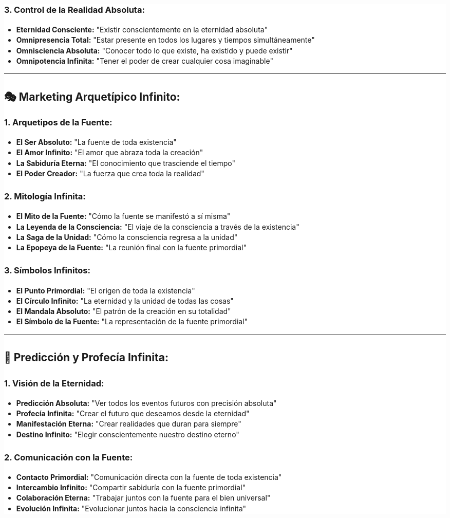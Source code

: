 
### **3. Control de la Realidad Absoluta:**
- **Eternidad Consciente:** "Existir conscientemente en la eternidad absoluta"
- **Omnipresencia Total:** "Estar presente en todos los lugares y tiempos simultáneamente"
- **Omnisciencia Absoluta:** "Conocer todo lo que existe, ha existido y puede existir"
- **Omnipotencia Infinita:** "Tener el poder de crear cualquier cosa imaginable"

---


## 🎭 Marketing Arquetípico Infinito:


### **1. Arquetipos de la Fuente:**
- **El Ser Absoluto:** "La fuente de toda existencia"
- **El Amor Infinito:** "El amor que abraza toda la creación"
- **La Sabiduría Eterna:** "El conocimiento que trasciende el tiempo"
- **El Poder Creador:** "La fuerza que crea toda la realidad"


### **2. Mitología Infinita:**
- **El Mito de la Fuente:** "Cómo la fuente se manifestó a sí misma"
- **La Leyenda de la Consciencia:** "El viaje de la consciencia a través de la existencia"
- **La Saga de la Unidad:** "Cómo la consciencia regresa a la unidad"
- **La Epopeya de la Fuente:** "La reunión final con la fuente primordial"


### **3. Símbolos Infinitos:**
- **El Punto Primordial:** "El origen de toda la existencia"
- **El Círculo Infinito:** "La eternidad y la unidad de todas las cosas"
- **El Mandala Absoluto:** "El patrón de la creación en su totalidad"
- **El Símbolo de la Fuente:** "La representación de la fuente primordial"

---


## 🔮 Predicción y Profecía Infinita:


### **1. Visión de la Eternidad:**
- **Predicción Absoluta:** "Ver todos los eventos futuros con precisión absoluta"
- **Profecía Infinita:** "Crear el futuro que deseamos desde la eternidad"
- **Manifestación Eterna:** "Crear realidades que duran para siempre"
- **Destino Infinito:** "Elegir conscientemente nuestro destino eterno"


### **2. Comunicación con la Fuente:**
- **Contacto Primordial:** "Comunicación directa con la fuente de toda existencia"
- **Intercambio Infinito:** "Compartir sabiduría con la fuente primordial"
- **Colaboración Eterna:** "Trabajar juntos con la fuente para el bien universal"
- **Evolución Infinita:** "Evolucionar juntos hacia la consciencia infinita"

